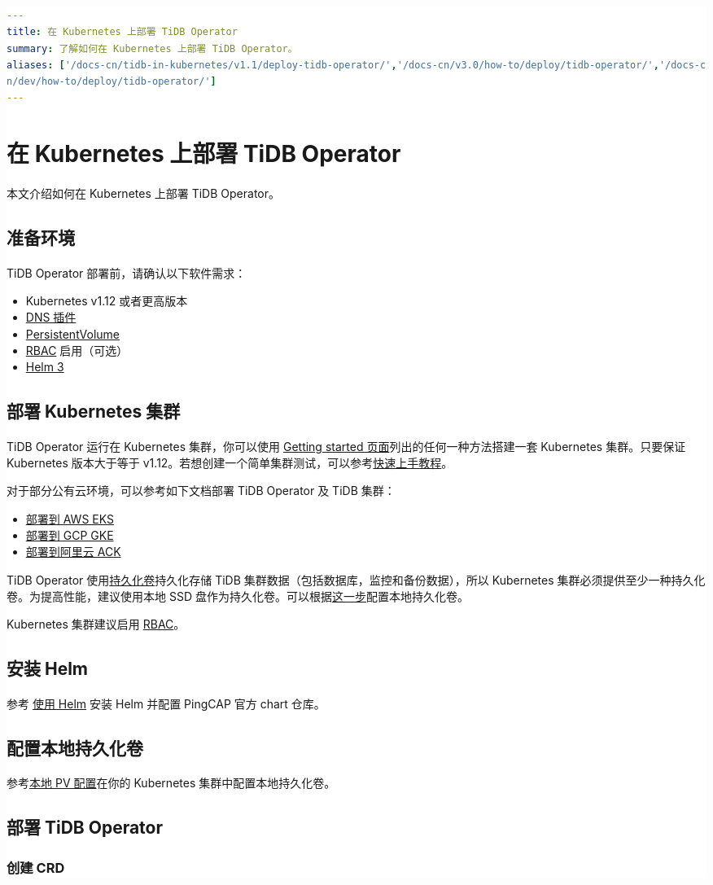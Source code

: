 ```yaml
---
title: 在 Kubernetes 上部署 TiDB Operator
summary: 了解如何在 Kubernetes 上部署 TiDB Operator。
aliases: ['/docs-cn/tidb-in-kubernetes/v1.1/deploy-tidb-operator/','/docs-cn/v3.0/how-to/deploy/tidb-operator/','/docs-cn/dev/how-to/deploy/tidb-operator/']
---
```


# 在 Kubernetes 上部署 TiDB Operator

本文介绍如何在 Kubernetes 上部署 TiDB Operator。

## 准备环境

TiDB Operator 部署前，请确认以下软件需求：

* Kubernetes v1.12 或者更高版本
* [DNS 插件](https://kubernetes.io/docs/tasks/access-application-cluster/configure-dns-cluster/)
* [PersistentVolume](https://kubernetes.io/docs/concepts/storage/persistent-volumes/)
* [RBAC](https://kubernetes.io/docs/admin/authorization/rbac) 启用（可选）
* [Helm 3](https://helm.sh)

## 部署 Kubernetes 集群

TiDB Operator 运行在 Kubernetes 集群，你可以使用 [Getting started 页面](https://kubernetes.io/docs/setup/)列出的任何一种方法搭建一套 Kubernetes 集群。只要保证 Kubernetes 版本大于等于 v1.12。若想创建一个简单集群测试，可以参考[快速上手教程](get-started.md)。

对于部分公有云环境，可以参考如下文档部署 TiDB Operator 及 TiDB 集群：

- [部署到 AWS EKS](deploy-on-aws-eks.md)
- [部署到 GCP GKE](deploy-on-gcp-gke.md)
- [部署到阿里云 ACK](deploy-on-alibaba-cloud.md)

TiDB Operator 使用[持久化卷](https://kubernetes.io/docs/concepts/storage/persistent-volumes/)持久化存储 TiDB 集群数据（包括数据库，监控和备份数据），所以 Kubernetes 集群必须提供至少一种持久化卷。为提高性能，建议使用本地 SSD 盘作为持久化卷。可以根据[这一步](#配置本地持久化卷)配置本地持久化卷。

Kubernetes 集群建议启用 [RBAC](https://kubernetes.io/docs/admin/authorization/rbac)。

## 安装 Helm

参考 [使用 Helm](tidb-toolkit.md#使用-helm) 安装 Helm 并配置 PingCAP 官方 chart 仓库。

## 配置本地持久化卷

参考[本地 PV 配置](configure-storage-class.md#本地-pv-配置)在你的 Kubernetes 集群中配置本地持久化卷。

## 部署 TiDB Operator

### 创建 CRD
